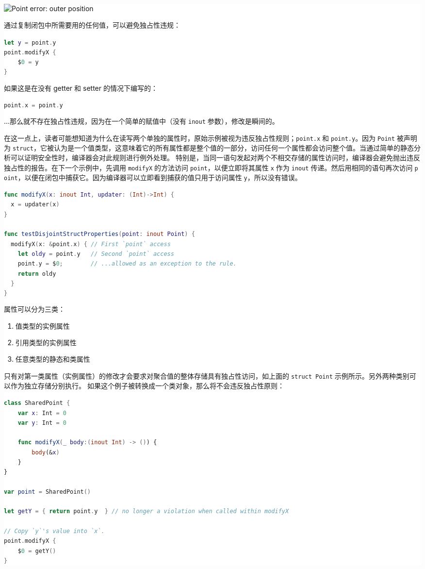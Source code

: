 ![Point error: outer position](https://swift.org/assets/images/exclusivity-blog/Example4b.png)

通过复制闭包中所需要用的任何值，可以避免独占性违规：

```swift
let y = point.y
point.modifyX {
    $0 = y
}
```

如果这是在没有 getter 和 setter 的情况下编写的：

```swift
point.x = point.y
```

…那么就不存在独占性违规，因为在一个简单的赋值中（没有 `inout` 参数），修改是瞬间的。

在这一点上，读者可能想知道为什么在读写两个单独的属性时，原始示例被视为违反独占性规则；`point.x` 和 `point.y`。因为 `Point` 被声明为 `struct`，它被认为是一个值类型，这意味着它的所有属性都是整个值的一部分，访问任何一个属性都会访问整个值。当通过简单的静态分析可以证明安全性时，编译器会对此规则进行例外处理。 特别是，当同一语句发起对两个不相交存储的属性访问时，编译器会避免抛出违反独占性的报告。在下一个示例中，先调用 `modifyX` 的方法访问 `point`，以便立即将其属性 `x` 作为 `inout` 传递。然后用相同的语句再次访问 `point`，以便在闭包中捕获它。因为编译器可以立即看到捕获的值只用于访问属性 `y`，所以没有错误。

```swift
func modifyX(x: inout Int, updater: (Int)->Int) {
  x = updater(x)
}

func testDisjointStructProperties(point: inout Point) {
  modifyX(x: &point.x) { // First `point` access
    let oldy = point.y   // Second `point` access
    point.y = $0;        // ...allowed as an exception to the rule.
    return oldy
  }
}
```

属性可以分为三类：

1. 值类型的实例属性
    
2. 引用类型的实例属性
    
3. 任意类型的静态和类属性
    

只有对第一类属性（实例属性）的修改才会要求对聚合值的整体存储具有独占性访问，如上面的 `struct Point` 示例所示。另外两种类别可以作为独立存储分别执行。 如果这个例子被转换成一个类对象，那么将不会违反独占性原则：

```swift
class SharedPoint {
    var x: Int = 0
    var y: Int = 0

    func modifyX(_ body:(inout Int) -> ()) {
        body(&x)
    }
}

var point = SharedPoint()

let getY = { return point.y  } // no longer a violation when called within modifyX

// Copy `y`'s value into `x`.
point.modifyX {
    $0 = getY()
}
```
